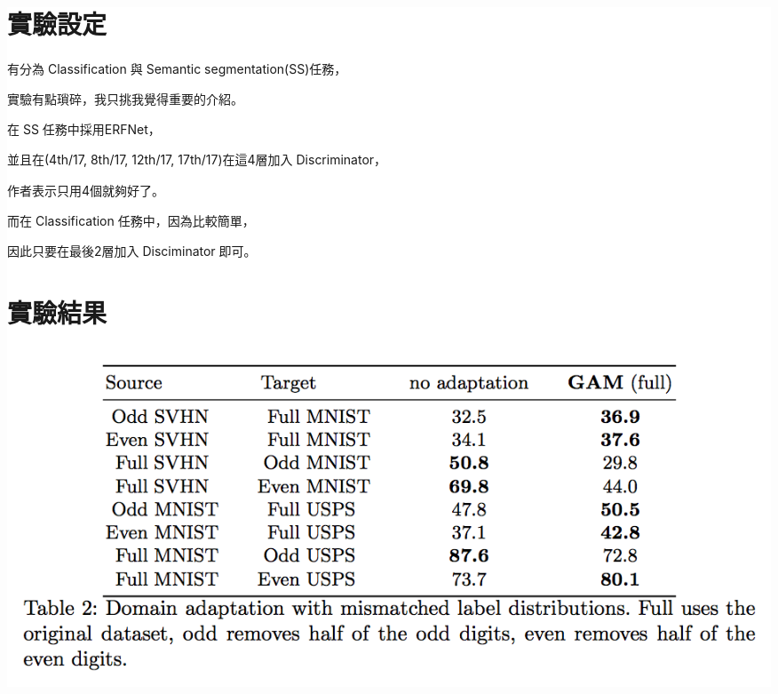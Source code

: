 # 實驗設定

有分為 Classification 與 Semantic segmentation(SS)任務，

實驗有點瑣碎，我只挑我覺得重要的介紹。

在 SS 任務中採用ERFNet，

並且在(4th/17, 8th/17, 12th/17, 17th/17)在這4層加入 Discriminator，

作者表示只用4個就夠好了。

而在 Classification 任務中，因為比較簡單，

因此只要在最後2層加入 Disciminator 即可。

# 實驗結果

![](/assets/img/2018-10-01-Deep-Activation-Matching/table2.png)
